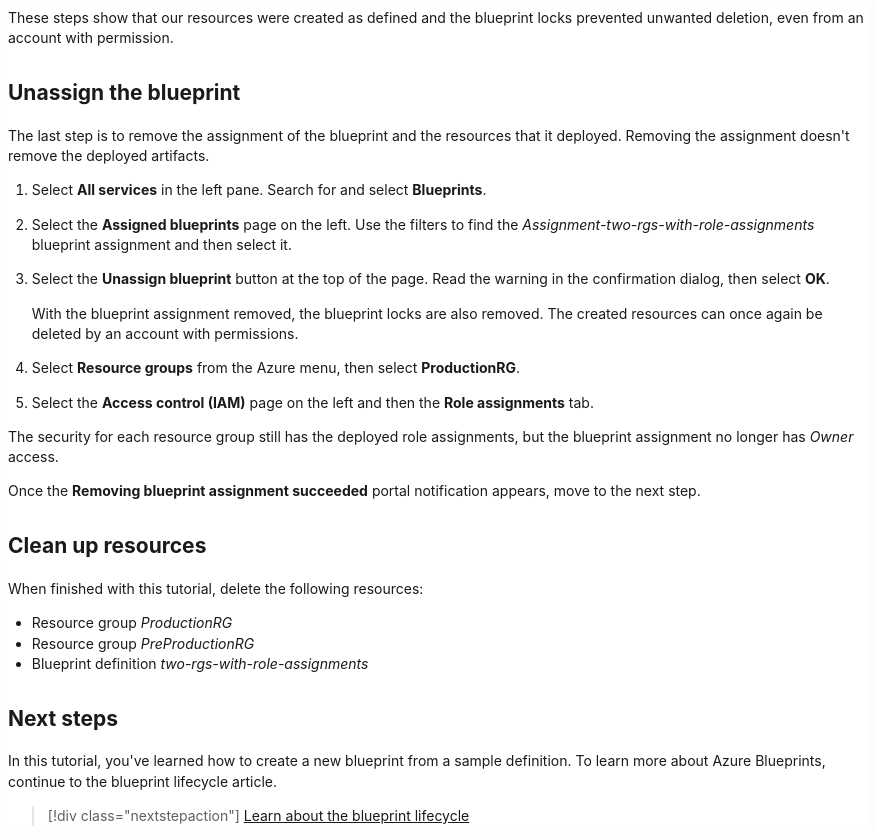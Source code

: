 These steps show that our resources were created as defined and the blueprint locks prevented
unwanted deletion, even from an account with permission.

## Unassign the blueprint

The last step is to remove the assignment of the blueprint and the resources that it deployed.
Removing the assignment doesn't remove the deployed artifacts.

1. Select **All services** in the left pane. Search for and select **Blueprints**.

1. Select the **Assigned blueprints** page on the left. Use the filters to find the
   _Assignment-two-rgs-with-role-assignments_ blueprint assignment and then select it.

1. Select the **Unassign blueprint** button at the top of the page. Read the warning in the
   confirmation dialog, then select **OK**.

   With the blueprint assignment removed, the blueprint locks are also removed. The created
   resources can once again be deleted by an account with permissions.

1. Select **Resource groups** from the Azure menu, then select **ProductionRG**.

1. Select the **Access control (IAM)** page on the left and then the **Role assignments** tab.

The security for each resource group still has the deployed role assignments, but the blueprint
assignment no longer has _Owner_ access.

Once the **Removing blueprint assignment succeeded** portal notification appears, move to the next
step.

## Clean up resources

When finished with this tutorial, delete the following resources:

- Resource group _ProductionRG_
- Resource group _PreProductionRG_
- Blueprint definition _two-rgs-with-role-assignments_

## Next steps

In this tutorial, you've learned how to create a new blueprint from a sample definition. To learn
more about Azure Blueprints, continue to the blueprint lifecycle article.

> [!div class="nextstepaction"]
> [Learn about the blueprint lifecycle](../concepts/lifecycle.md)
